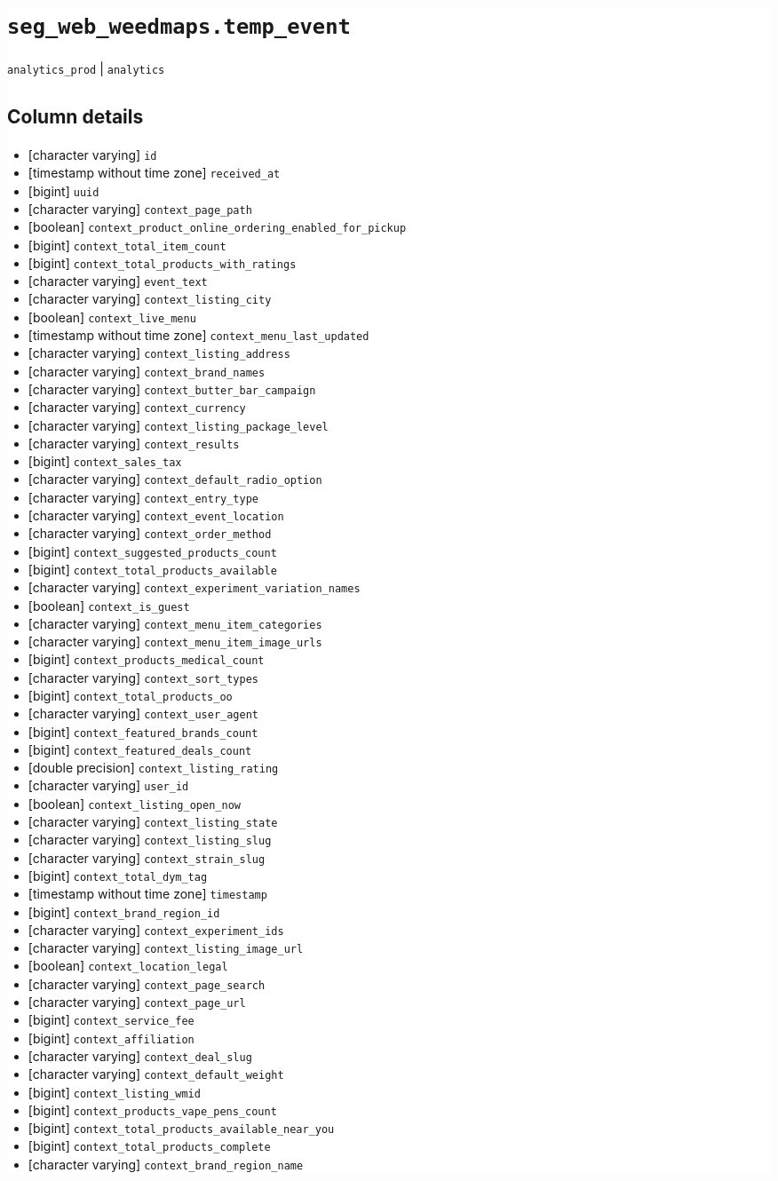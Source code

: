 # `seg_web_weedmaps.temp_event`
`analytics_prod` | `analytics`

## Column details
* [character varying] `id`
* [timestamp without time zone] `received_at`
* [bigint]    `uuid`
* [character varying] `context_page_path`
* [boolean]   `context_product_online_ordering_enabled_for_pickup`
* [bigint]    `context_total_item_count`
* [bigint]    `context_total_products_with_ratings`
* [character varying] `event_text`
* [character varying] `context_listing_city`
* [boolean]   `context_live_menu`
* [timestamp without time zone] `context_menu_last_updated`
* [character varying] `context_listing_address`
* [character varying] `context_brand_names`
* [character varying] `context_butter_bar_campaign`
* [character varying] `context_currency`
* [character varying] `context_listing_package_level`
* [character varying] `context_results`
* [bigint]    `context_sales_tax`
* [character varying] `context_default_radio_option`
* [character varying] `context_entry_type`
* [character varying] `context_event_location`
* [character varying] `context_order_method`
* [bigint]    `context_suggested_products_count`
* [bigint]    `context_total_products_available`
* [character varying] `context_experiment_variation_names`
* [boolean]   `context_is_guest`
* [character varying] `context_menu_item_categories`
* [character varying] `context_menu_item_image_urls`
* [bigint]    `context_products_medical_count`
* [character varying] `context_sort_types`
* [bigint]    `context_total_products_oo`
* [character varying] `context_user_agent`
* [bigint]    `context_featured_brands_count`
* [bigint]    `context_featured_deals_count`
* [double precision] `context_listing_rating`
* [character varying] `user_id`
* [boolean]   `context_listing_open_now`
* [character varying] `context_listing_state`
* [character varying] `context_listing_slug`
* [character varying] `context_strain_slug`
* [bigint]    `context_total_dym_tag`
* [timestamp without time zone] `timestamp`
* [bigint]    `context_brand_region_id`
* [character varying] `context_experiment_ids`
* [character varying] `context_listing_image_url`
* [boolean]   `context_location_legal`
* [character varying] `context_page_search`
* [character varying] `context_page_url`
* [bigint]    `context_service_fee`
* [bigint]    `context_affiliation`
* [character varying] `context_deal_slug`
* [character varying] `context_default_weight`
* [bigint]    `context_listing_wmid`
* [bigint]    `context_products_vape_pens_count`
* [bigint]    `context_total_products_available_near_you`
* [bigint]    `context_total_products_complete`
* [character varying] `context_brand_region_name`